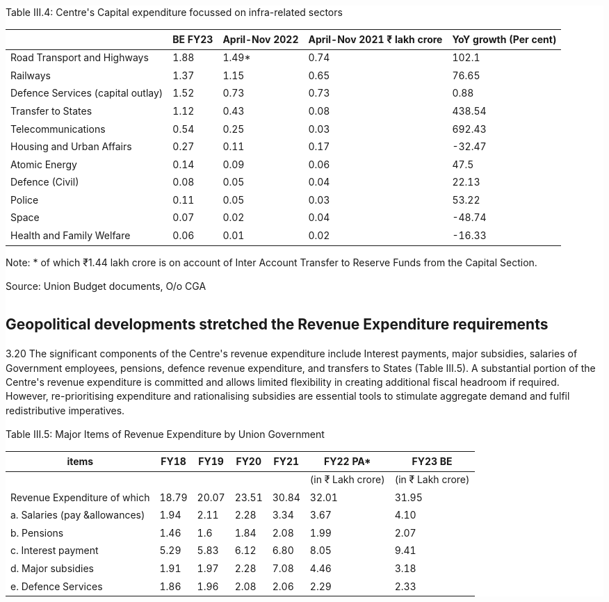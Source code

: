 Table III.4:  Centre's Capital expenditure focussed on infra-related sectors

|                                   |   BE FY23 | April-Nov 2022   |   April-Nov 2021 ₹ lakh crore |   YoY growth (Per cent) |
|-----------------------------------|-----------|------------------|-------------------------------|-------------------------|
| Road Transport and Highways       |      1.88 | 1.49*            |                          0.74 |                  102.1  |
| Railways                          |      1.37 | 1.15             |                          0.65 |                   76.65 |
| Defence Services (capital outlay) |      1.52 | 0.73             |                          0.73 |                    0.88 |
| Transfer to States                |      1.12 | 0.43             |                          0.08 |                  438.54 |
| Telecommunications                |      0.54 | 0.25             |                          0.03 |                  692.43 |
| Housing and Urban Affairs         |      0.27 | 0.11             |                          0.17 |                  -32.47 |
| Atomic Energy                     |      0.14 | 0.09             |                          0.06 |                   47.5  |
| Defence (Civil)                   |      0.08 | 0.05             |                          0.04 |                   22.13 |
| Police                            |      0.11 | 0.05             |                          0.03 |                   53.22 |
| Space                             |      0.07 | 0.02             |                          0.04 |                  -48.74 |
| Health and Family Welfare         |      0.06 | 0.01             |                          0.02 |                  -16.33 |

Note: * of which ₹1.44 lakh crore is on account of Inter Account Transfer to Reserve Funds from the Capital Section.

Source: Union Budget documents, O/o CGA

## Geopolitical developments stretched the Revenue Expenditure requirements

3.20        The  significant components of the Centre's revenue expenditure include Interest payments, major subsidies, salaries of Government employees, pensions, defence revenue expenditure, and transfers to States (Table III.5). A substantial portion of the Centre's revenue expenditure is committed and allows limited flexibility in creating additional fiscal headroom if required. However, re-prioritising expenditure and rationalising subsidies are essential tools to stimulate aggregate demand and fulfil redistributive imperatives.

Table III.5: Major Items of Revenue Expenditure by Union Government

| items                         | FY18   | FY19   | FY20   | FY21   | FY22 PA*          | FY23 BE           |
|-------------------------------|--------|--------|--------|--------|-------------------|-------------------|
|                               |        |        |        |        | (in ₹ Lakh crore) | (in ₹ Lakh crore) |
| Revenue Expenditure of which  | 18.79  | 20.07  | 23.51  | 30.84  | 32.01             | 31.95             |
| a. Salaries (pay &allowances) | 1.94   | 2.11   | 2.28   | 3.34   | 3.67              | 4.10              |
| b. Pensions                   | 1.46   | 1.6    | 1.84   | 2.08   | 1.99              | 2.07              |
| c. Interest payment           | 5.29   | 5.83   | 6.12   | 6.80   | 8.05              | 9.41              |
| d. Major subsidies            | 1.91   | 1.97   | 2.28   | 7.08   | 4.46              | 3.18              |
| e. Defence Services           | 1.86   | 1.96   | 2.08   | 2.06   | 2.29              | 2.33              |
